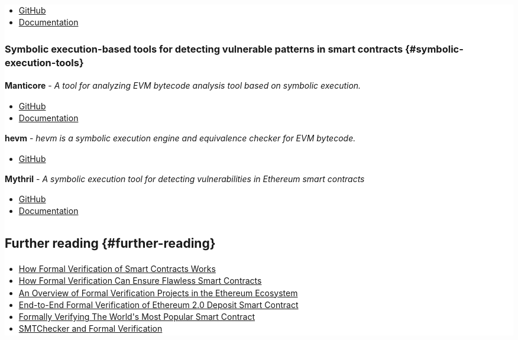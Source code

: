 - [GitHub](https://github.com/rocq-prover/rocq)
- [Documentation](https://rocq-prover.org/docs)

### Symbolic execution-based tools for detecting vulnerable patterns in smart contracts {#symbolic-execution-tools}

**Manticore** - _*A tool for analyzing EVM bytecode analysis tool based on symbolic execution*._

- [GitHub](https://github.com/trailofbits/manticore)
- [Documentation](https://github.com/trailofbits/manticore/wiki)

**hevm** - _*hevm is a symbolic execution engine and equivalence checker for EVM bytecode.*_

- [GitHub](https://github.com/dapphub/dapptools/tree/master/src/hevm)

**Mythril** - _A symbolic execution tool for detecting vulnerabilities in Ethereum smart contracts_

- [GitHub](https://github.com/ConsenSys/mythril-classic)
- [Documentation](https://mythril-classic.readthedocs.io/en/develop/)

## Further reading {#further-reading}

- [How Formal Verification of Smart Contracts Works](https://runtimeverification.com/blog/how-formal-verification-of-smart-contracts-works/)
- [How Formal Verification Can Ensure Flawless Smart Contracts](https://media.consensys.net/how-formal-verification-can-ensure-flawless-smart-contracts-cbda8ad99bd1)
- [An Overview of Formal Verification Projects in the Ethereum Ecosystem](https://github.com/leonardoalt/ethereum_formal_verification_overview)
- [End-to-End Formal Verification of Ethereum 2.0 Deposit Smart Contract](https://runtimeverification.com/blog/end-to-end-formal-verification-of-ethereum-2-0-deposit-smart-contract/)
- [Formally Verifying The World's Most Popular Smart Contract](https://www.zellic.io/blog/formal-verification-weth)
- [SMTChecker and Formal Verification](https://docs.soliditylang.org/en/v0.8.15/smtchecker.html)
